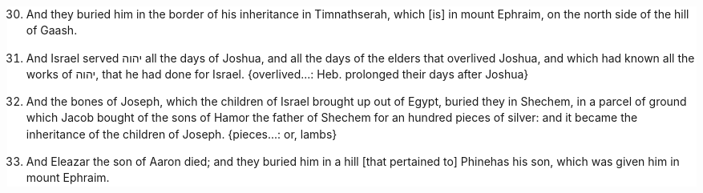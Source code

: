 30. And they buried him in the border of his inheritance in Timnathserah, which [is] in mount Ephraim, on the north side of the hill of Gaash.

31. And Israel served יהוה all the days of Joshua, and all the days of the elders that overlived Joshua, and which had known all the works of יהוה, that he had done for Israel. {overlived...: Heb. prolonged their days after Joshua}

32. And the bones of Joseph, which the children of Israel brought up out of Egypt, buried they in Shechem, in a parcel of ground which Jacob bought of the sons of Hamor the father of Shechem for an hundred pieces of silver: and it became the inheritance of the children of Joseph. {pieces...: or, lambs}

33. And Eleazar the son of Aaron died; and they buried him in a hill [that pertained to] Phinehas his son, which was given him in mount Ephraim.   